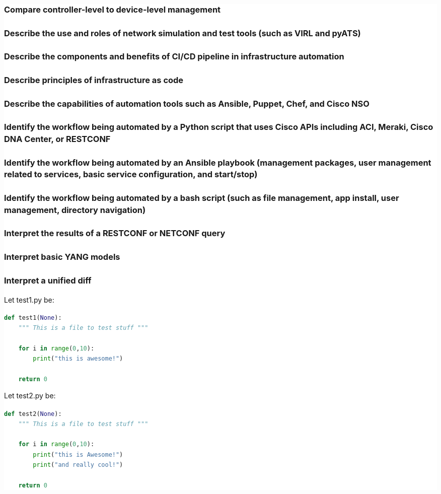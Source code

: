 ### Compare controller-level to device-level management

### Describe the use and roles of network simulation and test tools (such as VIRL and pyATS)

### Describe the components and benefits of CI/CD pipeline in infrastructure automation

### Describe principles of infrastructure as code

### Describe the capabilities of automation tools such as Ansible, Puppet, Chef, and Cisco NSO

### Identify the workflow being automated by a Python script that uses Cisco APIs including ACI, Meraki, Cisco DNA Center, or RESTCONF

### Identify the workflow being automated by an Ansible playbook (management packages, user management related to services, basic service configuration, and start/stop)

### Identify the workflow being automated by a bash script (such as file management, app install, user management, directory navigation)

### Interpret the results of a RESTCONF or NETCONF query

### Interpret basic YANG models

### Interpret a unified diff

Let test1.py be:
```python
def test1(None):
    """ This is a file to test stuff """

    for i in range(0,10):
        print("this is awesome!")

    return 0
```

Let test2.py be:
```python
def test2(None):
    """ This is a file to test stuff """

    for i in range(0,10):
        print("this is Awesome!")
        print("and really cool!")

    return 0
```
